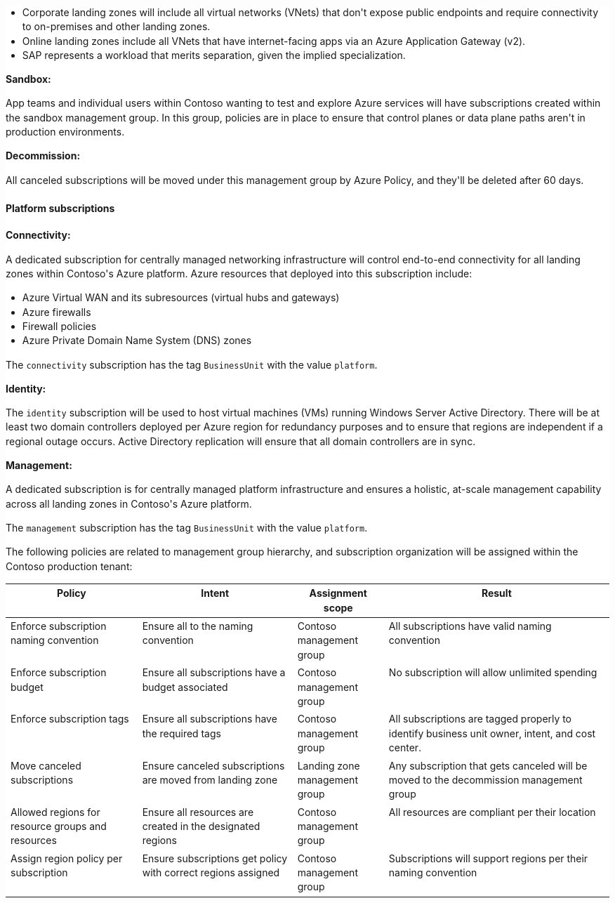 - Corporate landing zones will include all virtual networks (VNets) that don't expose public endpoints and require connectivity to on-premises and other landing zones.
- Online landing zones include all VNets that have internet-facing apps via an Azure Application Gateway (v2).
- SAP represents a workload that merits separation, given the implied specialization.

**Sandbox:**

App teams and individual users within Contoso wanting to test and explore Azure services will have subscriptions created within the sandbox management group. In this group, policies are in place to ensure that control planes or data plane paths aren't in production environments.

**Decommission:**

All canceled subscriptions will be moved under this management group by Azure Policy, and they'll be deleted after 60 days.

#### Platform subscriptions

**Connectivity:**

A dedicated subscription for centrally managed networking infrastructure will control end-to-end connectivity for all landing zones within Contoso's Azure platform. Azure resources that deployed into this subscription include:

- Azure Virtual WAN and its subresources (virtual hubs and gateways)
- Azure firewalls
- Firewall policies
- Azure Private Domain Name System (DNS) zones

The `connectivity` subscription has the tag `BusinessUnit` with the value `platform`.

**Identity:**

The `identity` subscription will be used to host virtual machines (VMs) running Windows Server Active Directory. There will be at least two domain controllers deployed per Azure region for redundancy purposes and to ensure that regions are independent if a regional outage occurs. Active Directory replication will ensure that all domain controllers are in sync.

**Management:**

A dedicated subscription is for centrally managed platform infrastructure and ensures a holistic, at-scale management capability across all landing zones in Contoso's Azure platform.

The `management` subscription has the tag `BusinessUnit` with the value `platform`.

The following policies are related to management group hierarchy, and subscription organization will be assigned within the Contoso production tenant:

| Policy                                            | Intent                                                        | Assignment scope              | Result                                                                                          |
|---------------------------------------------------|---------------------------------------------------------------|-------------------------------|-------------------------------------------------------------------------------------------------|
| Enforce subscription naming convention            | Ensure all to the naming convention    | Contoso management group      | All subscriptions have valid naming convention                                                  |
| Enforce subscription budget                       | Ensure all subscriptions have a budget associated             | Contoso management group      | No subscription will allow unlimited spending                                                   |
| Enforce subscription tags                         | Ensure all subscriptions have the required tags               | Contoso management group      | All subscriptions are tagged properly to identify business unit owner, intent, and cost center. |
| Move canceled subscriptions                       | Ensure canceled subscriptions are moved from landing zone    | Landing zone management group | Any subscription that gets canceled will be moved to the decommission management group         |
| Allowed regions for resource groups and resources | Ensure all resources are created in the designated regions    | Contoso management group      | All resources are compliant per their location                                                  |
| Assign region policy per subscription             | Ensure subscriptions get policy with correct regions assigned | Contoso management group      | Subscriptions will support regions per their naming convention                                  |
